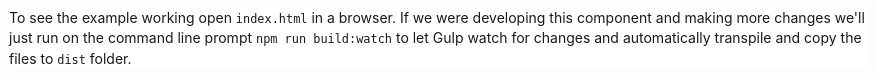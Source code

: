 To see the example working open `index.html` in a browser. If we were developing this component and making more changes we'll just run on the command line prompt `npm run build:watch` to let Gulp watch for changes and automatically transpile and copy the files to `dist` folder.
